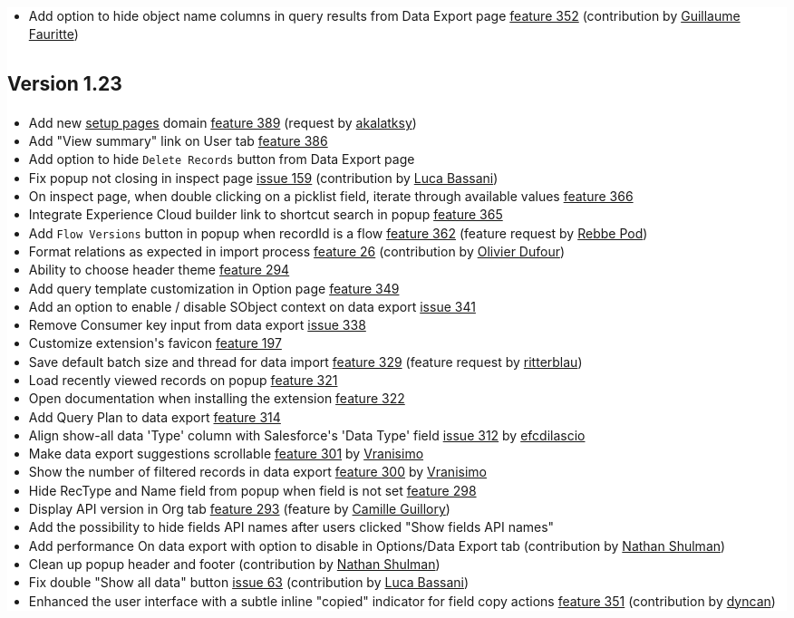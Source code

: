 - Add option to hide object name columns in query results from Data Export page [feature 352](https://github.com/tprouvot/Salesforce-Inspector-reloaded/issues/352) (contribution by [Guillaume Fauritte](https://github.com/guillaumeSF))

## Version 1.23

- Add new [setup pages](https://help.salesforce.com/s/articleView?id=release-notes.rn_general_setup_domain_prepare.htm&release=246&type=5) domain [feature 389](https://github.com/tprouvot/Salesforce-Inspector-reloaded/issues/389) (request by [akalatksy](https://github.com/akalatksy))
- Add "View summary" link on User tab [feature 386](https://github.com/tprouvot/Salesforce-Inspector-reloaded/issues/386)
- Add option to hide `Delete Records` button from Data Export page
- Fix popup not closing in inspect page [issue 159](https://github.com/tprouvot/Salesforce-Inspector-reloaded/issues/159) (contribution by [Luca Bassani](https://github.com/baslu93))
- On inspect page, when double clicking on a picklist field, iterate through available values [feature 366](https://github.com/tprouvot/Salesforce-Inspector-reloaded/issues/366)
- Integrate Experience Cloud builder link to shortcut search in popup [feature 365](https://github.com/tprouvot/Salesforce-Inspector-reloaded/issues/365)
- Add `Flow Versions` button in popup when recordId is a flow [feature 362](https://github.com/tprouvot/Salesforce-Inspector-reloaded/issues/362) (feature request by [Rebbe Pod](https://github.com/RebbePod))
- Format relations as expected in import process [feature 26](https://github.com/tprouvot/Salesforce-Inspector-reloaded/issues/26) (contribution by [Olivier Dufour](https://github.com/dufoli))
- Ability to choose header theme [feature 294](https://github.com/tprouvot/Salesforce-Inspector-reloaded/issues/294)
- Add query template customization in Option page [feature 349](https://github.com/tprouvot/Salesforce-Inspector-reloaded/issues/349)
- Add an option to enable / disable SObject context on data export [issue 341](https://github.com/tprouvot/Salesforce-Inspector-reloaded/issues/341)
- Remove Consumer key input from data export [issue 338](https://github.com/tprouvot/Salesforce-Inspector-reloaded/issues/338)
- Customize extension's favicon [feature 197](https://github.com/tprouvot/Salesforce-Inspector-reloaded/issues/197)
- Save default batch size and thread for data import [feature 329](https://github.com/tprouvot/Salesforce-Inspector-reloaded/issues/329) (feature request by [ritterblau](https://github.com/ritterblau))
- Load recently viewed records on popup [feature 321](https://github.com/tprouvot/Salesforce-Inspector-reloaded/issues/321)
- Open documentation when installing the extension [feature 322](https://github.com/tprouvot/Salesforce-Inspector-reloaded/issues/322)
- Add Query Plan to data export [feature 314](https://github.com/tprouvot/Salesforce-Inspector-reloaded/issues/314)
- Align show-all data 'Type' column with Salesforce's 'Data Type' field [issue 312](https://github.com/tprouvot/Salesforce-Inspector-reloaded/issues/312) by [efcdilascio](https://github.com/efcdilascio)
- Make data export suggestions scrollable [feature 301](https://github.com/tprouvot/Salesforce-Inspector-reloaded/issues/301) by [Vranisimo](https://github.com/vranisimo)
- Show the number of filtered records in data export [feature 300](https://github.com/tprouvot/Salesforce-Inspector-reloaded/issues/300) by [Vranisimo](https://github.com/vranisimo)
- Hide RecType and Name field from popup when field is not set [feature 298](https://github.com/tprouvot/Salesforce-Inspector-reloaded/issues/298)
- Display API version in Org tab [feature 293](https://github.com/tprouvot/Salesforce-Inspector-reloaded/issues/293) (feature by [Camille Guillory](https://github.com/CamilleGuillory))
- Add the possibility to hide fields API names after users clicked "Show fields API names"
- Add performance On data export with option to disable in Options/Data Export tab (contribution by [Nathan Shulman](https://github.com/nshulman))
- Clean up popup header and footer (contribution by [Nathan Shulman](https://github.com/nshulman))
- Fix double "Show all data" button [issue 63](https://github.com/tprouvot/Salesforce-Inspector-reloaded/issues/63) (contribution by [Luca Bassani](https://github.com/baslu93))
- Enhanced the user interface with a subtle inline "copied" indicator for field copy actions [feature 351](https://github.com/tprouvot/Salesforce-Inspector-reloaded/issues/351) (contribution by [dyncan](https://github.com/dyncan))
